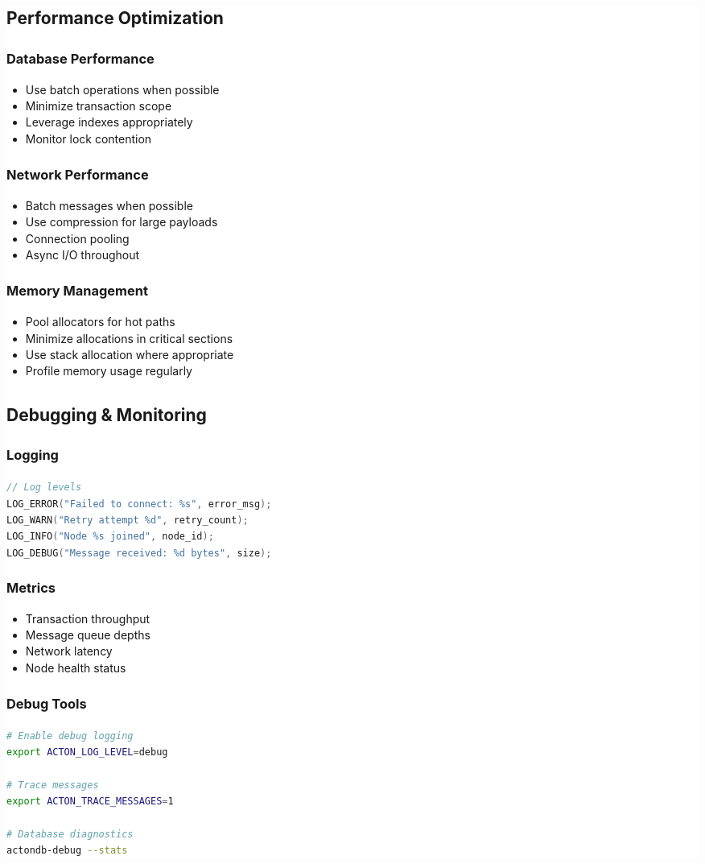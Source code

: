 ## Performance Optimization

### Database Performance
- Use batch operations when possible
- Minimize transaction scope
- Leverage indexes appropriately
- Monitor lock contention

### Network Performance
- Batch messages when possible
- Use compression for large payloads
- Connection pooling
- Async I/O throughout

### Memory Management
- Pool allocators for hot paths
- Minimize allocations in critical sections
- Use stack allocation where appropriate
- Profile memory usage regularly

## Debugging & Monitoring

### Logging
```c
// Log levels
LOG_ERROR("Failed to connect: %s", error_msg);
LOG_WARN("Retry attempt %d", retry_count);
LOG_INFO("Node %s joined", node_id);
LOG_DEBUG("Message received: %d bytes", size);
```

### Metrics
- Transaction throughput
- Message queue depths
- Network latency
- Node health status

### Debug Tools
```bash
# Enable debug logging
export ACTON_LOG_LEVEL=debug

# Trace messages
export ACTON_TRACE_MESSAGES=1

# Database diagnostics
actondb-debug --stats
```
